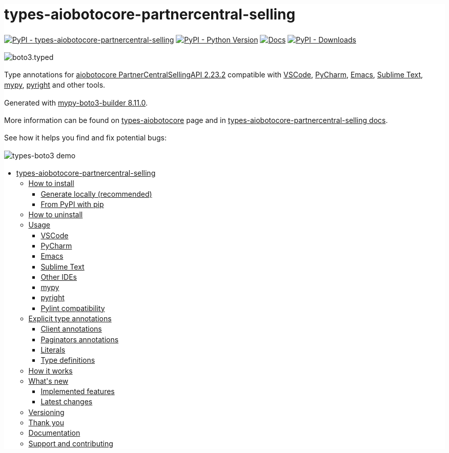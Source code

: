 <a id="types-aiobotocore-partnercentral-selling"></a>

# types-aiobotocore-partnercentral-selling

[![PyPI - types-aiobotocore-partnercentral-selling](https://img.shields.io/pypi/v/types-aiobotocore-partnercentral-selling.svg?color=blue)](https://pypi.org/project/types-aiobotocore-partnercentral-selling/)
[![PyPI - Python Version](https://img.shields.io/pypi/pyversions/types-aiobotocore-partnercentral-selling.svg?color=blue)](https://pypi.org/project/types-aiobotocore-partnercentral-selling/)
[![Docs](https://img.shields.io/readthedocs/boto3-stubs.svg?color=blue)](https://youtype.github.io/types_aiobotocore_docs/)
[![PyPI - Downloads](https://static.pepy.tech/badge/types-aiobotocore-partnercentral-selling)](https://pypistats.org/packages/types-aiobotocore-partnercentral-selling)

![boto3.typed](https://github.com/youtype/mypy_boto3_builder/raw/main/logo.png)

Type annotations for
[aiobotocore PartnerCentralSellingAPI 2.23.2](https://pypi.org/project/aiobotocore/)
compatible with [VSCode](https://code.visualstudio.com/),
[PyCharm](https://www.jetbrains.com/pycharm/),
[Emacs](https://www.gnu.org/software/emacs/),
[Sublime Text](https://www.sublimetext.com/),
[mypy](https://github.com/python/mypy),
[pyright](https://github.com/microsoft/pyright) and other tools.

Generated with
[mypy-boto3-builder 8.11.0](https://github.com/youtype/mypy_boto3_builder).

More information can be found on
[types-aiobotocore](https://pypi.org/project/types-aiobotocore/) page and in
[types-aiobotocore-partnercentral-selling docs](https://youtype.github.io/types_aiobotocore_docs/types_aiobotocore_partnercentral_selling/).

See how it helps you find and fix potential bugs:

![types-boto3 demo](https://github.com/youtype/mypy_boto3_builder/raw/main/demo.gif)

- [types-aiobotocore-partnercentral-selling](#types-aiobotocore-partnercentral-selling)
  - [How to install](#how-to-install)
    - [Generate locally (recommended)](<#generate-locally-(recommended)>)
    - [From PyPI with pip](#from-pypi-with-pip)
  - [How to uninstall](#how-to-uninstall)
  - [Usage](#usage)
    - [VSCode](#vscode)
    - [PyCharm](#pycharm)
    - [Emacs](#emacs)
    - [Sublime Text](#sublime-text)
    - [Other IDEs](#other-ides)
    - [mypy](#mypy)
    - [pyright](#pyright)
    - [Pylint compatibility](#pylint-compatibility)
  - [Explicit type annotations](#explicit-type-annotations)
    - [Client annotations](#client-annotations)
    - [Paginators annotations](#paginators-annotations)
    - [Literals](#literals)
    - [Type definitions](#type-definitions)
  - [How it works](#how-it-works)
  - [What's new](#what's-new)
    - [Implemented features](#implemented-features)
    - [Latest changes](#latest-changes)
  - [Versioning](#versioning)
  - [Thank you](#thank-you)
  - [Documentation](#documentation)
  - [Support and contributing](#support-and-contributing)
